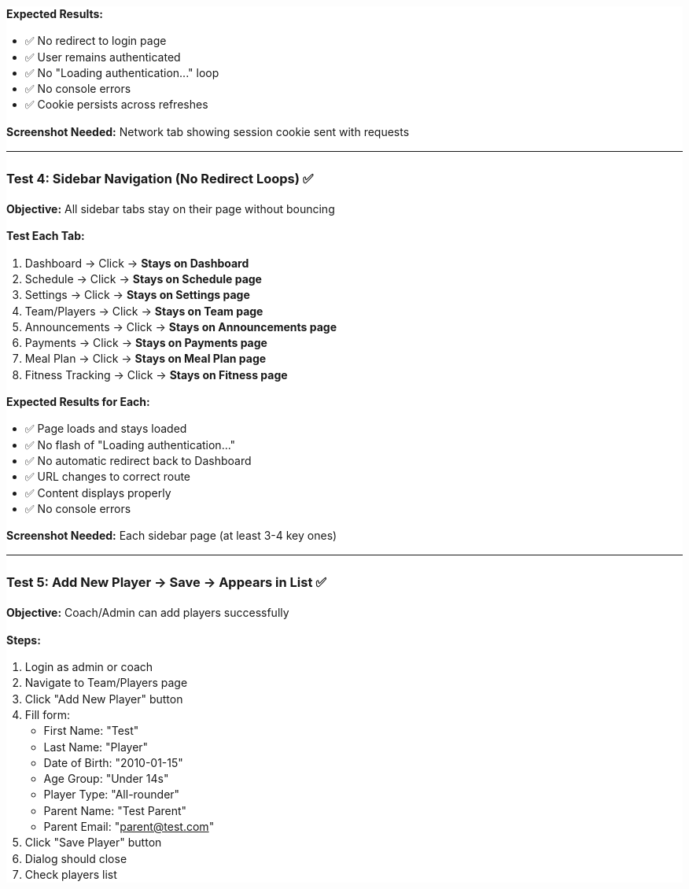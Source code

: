 **Expected Results:**
- ✅ No redirect to login page
- ✅ User remains authenticated
- ✅ No "Loading authentication..." loop
- ✅ No console errors
- ✅ Cookie persists across refreshes

**Screenshot Needed:** Network tab showing session cookie sent with requests

---

### Test 4: Sidebar Navigation (No Redirect Loops) ✅
**Objective:** All sidebar tabs stay on their page without bouncing

**Test Each Tab:**
1. Dashboard → Click → **Stays on Dashboard**
2. Schedule → Click → **Stays on Schedule page**
3. Settings → Click → **Stays on Settings page**
4. Team/Players → Click → **Stays on Team page**
5. Announcements → Click → **Stays on Announcements page**
6. Payments → Click → **Stays on Payments page**
7. Meal Plan → Click → **Stays on Meal Plan page**
8. Fitness Tracking → Click → **Stays on Fitness page**

**Expected Results for Each:**
- ✅ Page loads and stays loaded
- ✅ No flash of "Loading authentication..."
- ✅ No automatic redirect back to Dashboard
- ✅ URL changes to correct route
- ✅ Content displays properly
- ✅ No console errors

**Screenshot Needed:** Each sidebar page (at least 3-4 key ones)

---

### Test 5: Add New Player → Save → Appears in List ✅
**Objective:** Coach/Admin can add players successfully

**Steps:**
1. Login as admin or coach
2. Navigate to Team/Players page
3. Click "Add New Player" button
4. Fill form:
   - First Name: "Test"
   - Last Name: "Player"
   - Date of Birth: "2010-01-15"
   - Age Group: "Under 14s"
   - Player Type: "All-rounder"
   - Parent Name: "Test Parent"
   - Parent Email: "parent@test.com"
5. Click "Save Player" button
6. Dialog should close
7. Check players list
